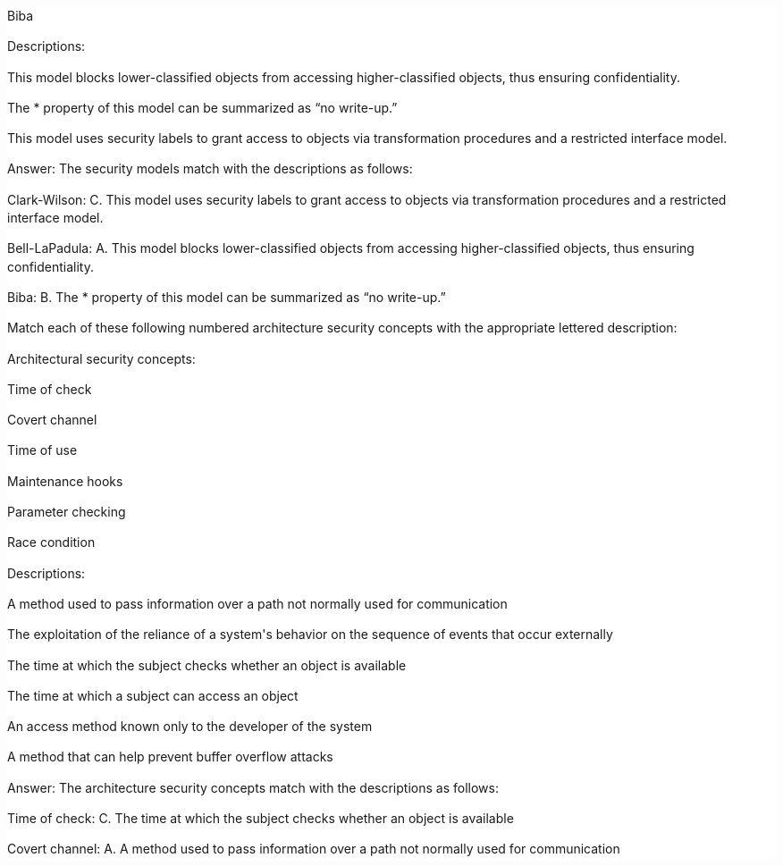 Biba

Descriptions:

This model blocks lower-classified objects from accessing higher-classified objects, thus ensuring confidentiality.

The * property of this model can be summarized as “no write-up.”

This model uses security labels to grant access to objects via transformation procedures and a restricted interface model.

Answer:
The security models match with the descriptions as follows:

Clark-Wilson: C. This model uses security labels to grant access to objects via transformation procedures and a restricted interface model.

Bell-LaPadula: A. This model blocks lower-classified objects from accessing higher-classified objects, thus ensuring confidentiality.

Biba: B. The * property of this model can be summarized as “no write-up.”

Match each of these following numbered architecture security concepts with the appropriate lettered description:

Architectural security concepts:

Time of check

Covert channel

Time of use

Maintenance hooks

Parameter checking

Race condition

Descriptions:

A method used to pass information over a path not normally used for communication

The exploitation of the reliance of a system's behavior on the sequence of events that occur externally

The time at which the subject checks whether an object is available

The time at which a subject can access an object

An access method known only to the developer of the system

A method that can help prevent buffer overflow attacks

Answer:
The architecture security concepts match with the descriptions as follows:

Time of check: C. The time at which the subject checks whether an object is available

Covert channel: A. A method used to pass information over a path not normally used for communication
